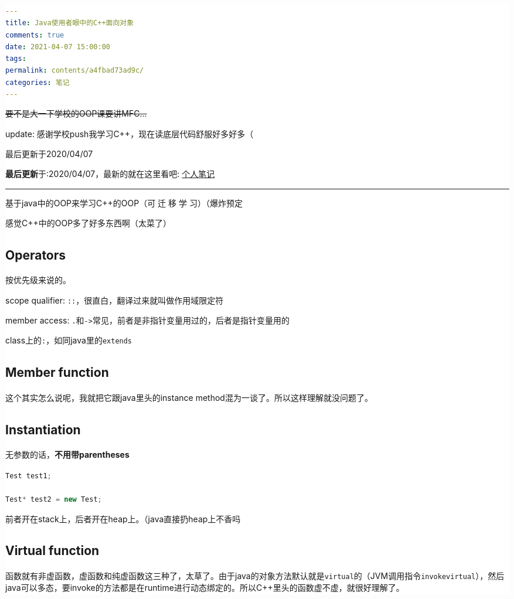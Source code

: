 ```yaml
---
title: Java使用者眼中的C++面向对象
comments: true
date: 2021-04-07 15:00:00
tags:
permalink: contents/a4fbad73ad9c/
categories: 笔记
---
```


~~要不是大一下学校的OOP课要讲MFC...~~

update: 感谢学校push我学习C++，现在读底层代码舒服好多好多（

最后更新于2020/04/07



**最后更新**于:2020/04/07，最新的就在这里看吧: [个人笔记](https://note.situ2001.com/cpp/OOP.html)

---

基于java中的OOP来学习C++的OOP（可 迁 移 学 习）（爆炸预定

感觉C++中的OOP多了好多东西啊（太菜了）

## Operators

按优先级来说的。

scope qualifier: `::`，很直白，翻译过来就叫做作用域限定符

member access: `.`和`->`常见，前者是非指针变量用过的，后者是指针变量用的

class上的`:`，如同java里的`extends`

## Member function

这个其实怎么说呢，我就把它跟java里头的instance method混为一谈了。所以这样理解就没问题了。

## Instantiation

无参数的话，**不用带parentheses**

``` cpp
Test test1;

Test* test2 = new Test;
```

前者开在stack上，后者开在heap上。（java直接扔heap上不香吗

## Virtual function

函数就有非虚函数，虚函数和纯虚函数这三种了，太草了。由于java的对象方法默认就是`virtual`的（JVM调用指令`invokevirtual`），然后java可以多态，要invoke的方法都是在runtime进行动态绑定的。所以C++里头的函数虚不虚，就很好理解了。
